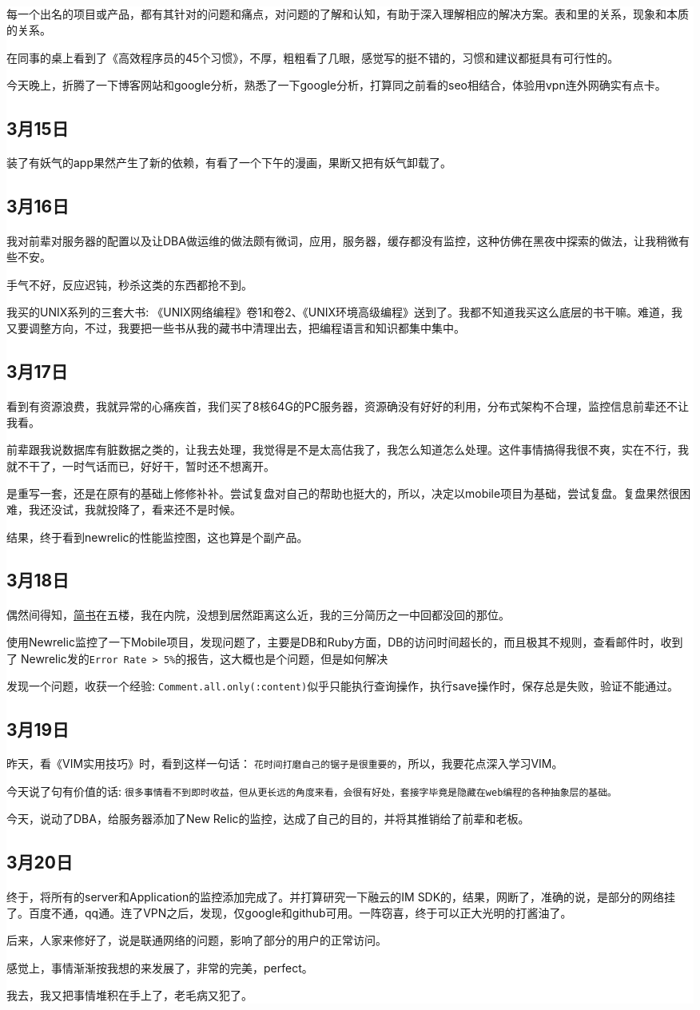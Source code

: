 每一个出名的项目或产品，都有其针对的问题和痛点，对问题的了解和认知，有助于深入理解相应的解决方案。表和里的关系，现象和本质的关系。

在同事的桌上看到了《高效程序员的45个习惯》，不厚，粗粗看了几眼，感觉写的挺不错的，习惯和建议都挺具有可行性的。

今天晚上，折腾了一下博客网站和google分析，熟悉了一下google分析，打算同之前看的seo相结合，体验用vpn连外网确实有点卡。

## 3月15日

装了有妖气的app果然产生了新的依赖，有看了一个下午的漫画，果断又把有妖气卸载了。

## 3月16日

我对前辈对服务器的配置以及让DBA做运维的做法颇有微词，应用，服务器，缓存都没有监控，这种仿佛在黑夜中探索的做法，让我稍微有些不安。

手气不好，反应迟钝，秒杀这类的东西都抢不到。

我买的UNIX系列的三套大书: 《UNIX网络编程》卷1和卷2、《UNIX环境高级编程》送到了。我都不知道我买这么底层的书干嘛。难道，我又要调整方向，不过，我要把一些书从我的藏书中清理出去，把编程语言和知识都集中集中。

## 3月17日

看到有资源浪费，我就异常的心痛疾首，我们买了8核64G的PC服务器，资源确没有好好的利用，分布式架构不合理，监控信息前辈还不让我看。

前辈跟我说数据库有脏数据之类的，让我去处理，我觉得是不是太高估我了，我怎么知道怎么处理。这件事情搞得我很不爽，实在不行，我就不干了，一时气话而已，好好干，暂时还不想离开。

是重写一套，还是在原有的基础上修修补补。尝试复盘对自己的帮助也挺大的，所以，决定以mobile项目为基础，尝试复盘。复盘果然很困难，我还没试，我就投降了，看来还不是时候。

结果，终于看到newrelic的性能监控图，这也算是个副产品。

## 3月18日

偶然间得知，[简书](http://www.jianshu.com/)在五楼，我在内院，没想到居然距离这么近，我的三分简历之一中回都没回的那位。

使用Newrelic监控了一下Mobile项目，发现问题了，主要是DB和Ruby方面，DB的访问时间超长的，而且极其不规则，查看邮件时，收到了
Newrelic发的`Error Rate > 5%`的报告，这大概也是个问题，但是如何解决

发现一个问题，收获一个经验: `Comment.all.only(:content)`似乎只能执行查询操作，执行save操作时，保存总是失败，验证不能通过。

## 3月19日

昨天，看《VIM实用技巧》时，看到这样一句话： `花时间打磨自己的锯子是很重要的`，所以，我要花点深入学习VIM。

今天说了句有价值的话: `很多事情看不到即时收益，但从更长远的角度来看，会很有好处，套接字毕竟是隐藏在web编程的各种抽象层的基础。`

今天，说动了DBA，给服务器添加了New Relic的监控，达成了自己的目的，并将其推销给了前辈和老板。

## 3月20日

终于，将所有的server和Application的监控添加完成了。并打算研究一下融云的IM SDK的，结果，网断了，准确的说，是部分的网络挂了。百度不通，qq通。连了VPN之后，发现，仅google和github可用。一阵窃喜，终于可以正大光明的打酱油了。

后来，人家来修好了，说是联通网络的问题，影响了部分的用户的正常访问。

感觉上，事情渐渐按我想的来发展了，非常的完美，perfect。

我去，我又把事情堆积在手上了，老毛病又犯了。
